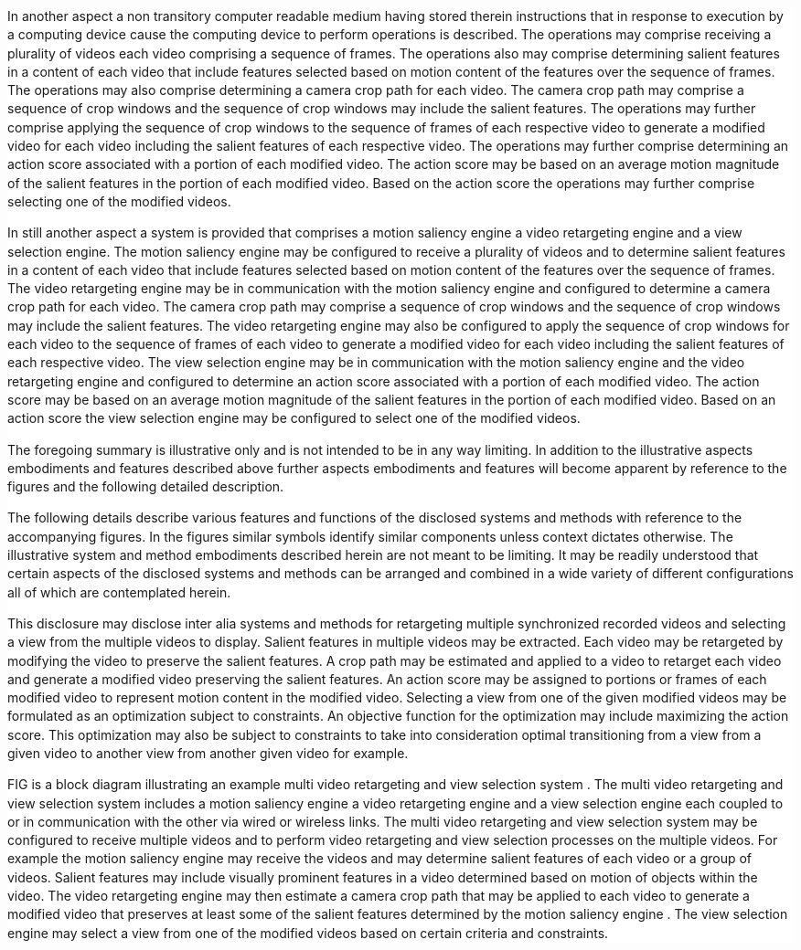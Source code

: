 In another aspect a non transitory computer readable medium having stored therein instructions that in response to execution by a computing device cause the computing device to perform operations is described. The operations may comprise receiving a plurality of videos each video comprising a sequence of frames. The operations also may comprise determining salient features in a content of each video that include features selected based on motion content of the features over the sequence of frames. The operations may also comprise determining a camera crop path for each video. The camera crop path may comprise a sequence of crop windows and the sequence of crop windows may include the salient features. The operations may further comprise applying the sequence of crop windows to the sequence of frames of each respective video to generate a modified video for each video including the salient features of each respective video. The operations may further comprise determining an action score associated with a portion of each modified video. The action score may be based on an average motion magnitude of the salient features in the portion of each modified video. Based on the action score the operations may further comprise selecting one of the modified videos.

In still another aspect a system is provided that comprises a motion saliency engine a video retargeting engine and a view selection engine. The motion saliency engine may be configured to receive a plurality of videos and to determine salient features in a content of each video that include features selected based on motion content of the features over the sequence of frames. The video retargeting engine may be in communication with the motion saliency engine and configured to determine a camera crop path for each video. The camera crop path may comprise a sequence of crop windows and the sequence of crop windows may include the salient features. The video retargeting engine may also be configured to apply the sequence of crop windows for each video to the sequence of frames of each video to generate a modified video for each video including the salient features of each respective video. The view selection engine may be in communication with the motion saliency engine and the video retargeting engine and configured to determine an action score associated with a portion of each modified video. The action score may be based on an average motion magnitude of the salient features in the portion of each modified video. Based on an action score the view selection engine may be configured to select one of the modified videos.

The foregoing summary is illustrative only and is not intended to be in any way limiting. In addition to the illustrative aspects embodiments and features described above further aspects embodiments and features will become apparent by reference to the figures and the following detailed description.

The following details describe various features and functions of the disclosed systems and methods with reference to the accompanying figures. In the figures similar symbols identify similar components unless context dictates otherwise. The illustrative system and method embodiments described herein are not meant to be limiting. It may be readily understood that certain aspects of the disclosed systems and methods can be arranged and combined in a wide variety of different configurations all of which are contemplated herein.

This disclosure may disclose inter alia systems and methods for retargeting multiple synchronized recorded videos and selecting a view from the multiple videos to display. Salient features in multiple videos may be extracted. Each video may be retargeted by modifying the video to preserve the salient features. A crop path may be estimated and applied to a video to retarget each video and generate a modified video preserving the salient features. An action score may be assigned to portions or frames of each modified video to represent motion content in the modified video. Selecting a view from one of the given modified videos may be formulated as an optimization subject to constraints. An objective function for the optimization may include maximizing the action score. This optimization may also be subject to constraints to take into consideration optimal transitioning from a view from a given video to another view from another given video for example.

FIG is a block diagram illustrating an example multi video retargeting and view selection system . The multi video retargeting and view selection system includes a motion saliency engine a video retargeting engine and a view selection engine each coupled to or in communication with the other via wired or wireless links. The multi video retargeting and view selection system may be configured to receive multiple videos and to perform video retargeting and view selection processes on the multiple videos. For example the motion saliency engine may receive the videos and may determine salient features of each video or a group of videos. Salient features may include visually prominent features in a video determined based on motion of objects within the video. The video retargeting engine may then estimate a camera crop path that may be applied to each video to generate a modified video that preserves at least some of the salient features determined by the motion saliency engine . The view selection engine may select a view from one of the modified videos based on certain criteria and constraints.

